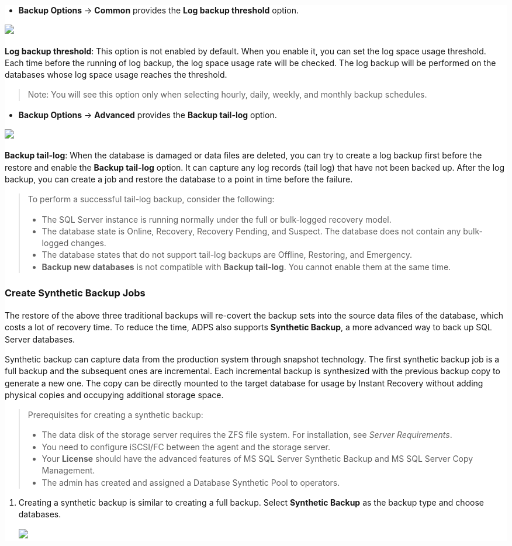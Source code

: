 - **Backup Options** -> **Common** provides the **Log backup threshold** option.

![](../images/03-mssql/mssql_log03.png)

**Log backup threshold**: This option is not enabled by default. When you enable it, you can set the log space usage threshold.  Each time before the running of log backup, the log space usage rate will be checked. The log backup will be performed on the databases whose log space usage reaches the threshold.

> Note: You will see this option only when selecting hourly, daily, weekly, and monthly backup schedules.

- **Backup Options** -> **Advanced** provides the **Backup tail-log** option.

![](../images/03-mssql/mssql_log02.png)

**Backup tail-log**: When the database is damaged or data files are deleted, you can try to create a log backup first before the restore and enable the **Backup tail-log** option. It can capture any log records (tail log) that have not been backed up. After the log backup, you can create a job and restore the database to a point in time before the failure.

> To perform a successful tail-log backup, consider the following:
>
> - The SQL Server instance is running normally under the full or bulk-logged recovery model.
> - The database state is Online, Recovery, Recovery Pending, and Suspect. The database does not contain any bulk-logged changes.
> - The database states that do not support tail-log backups are Offline, Restoring, and Emergency.
> - **Backup new databases** is not compatible with **Backup tail-log**. You cannot enable them at the same time.

### Create Synthetic Backup Jobs

The restore of the above three traditional backups will re-covert the backup sets into the source data files of the database, which costs a lot of recovery time. To reduce the time, ADPS also supports **Synthetic Backup**, a more advanced way to back up SQL Server databases.

Synthetic backup can capture data from the production system through snapshot technology. The first synthetic backup job is a full backup and the subsequent ones are incremental. Each incremental backup is synthesized with the previous backup copy to generate a new one. The copy can be directly mounted to the target database for usage by Instant Recovery without adding physical copies and occupying additional storage space.

> Prerequisites for creating a synthetic backup:
>
> - The data disk of the storage server requires the ZFS file system. For installation, see *Server Requirements*.
> - You need to configure iSCSI/FC between the agent and the storage server.
> - Your **License** should have the advanced features of MS SQL Server Synthetic Backup and MS SQL Server Copy Management.
> - The admin has created and assigned a Database Synthetic Pool to operators.

1. Creating a synthetic backup is similar to creating a full backup. Select **Synthetic Backup** as the backup type and choose databases.

    ![](../images/03-mssql/mssql_merge01.png)
